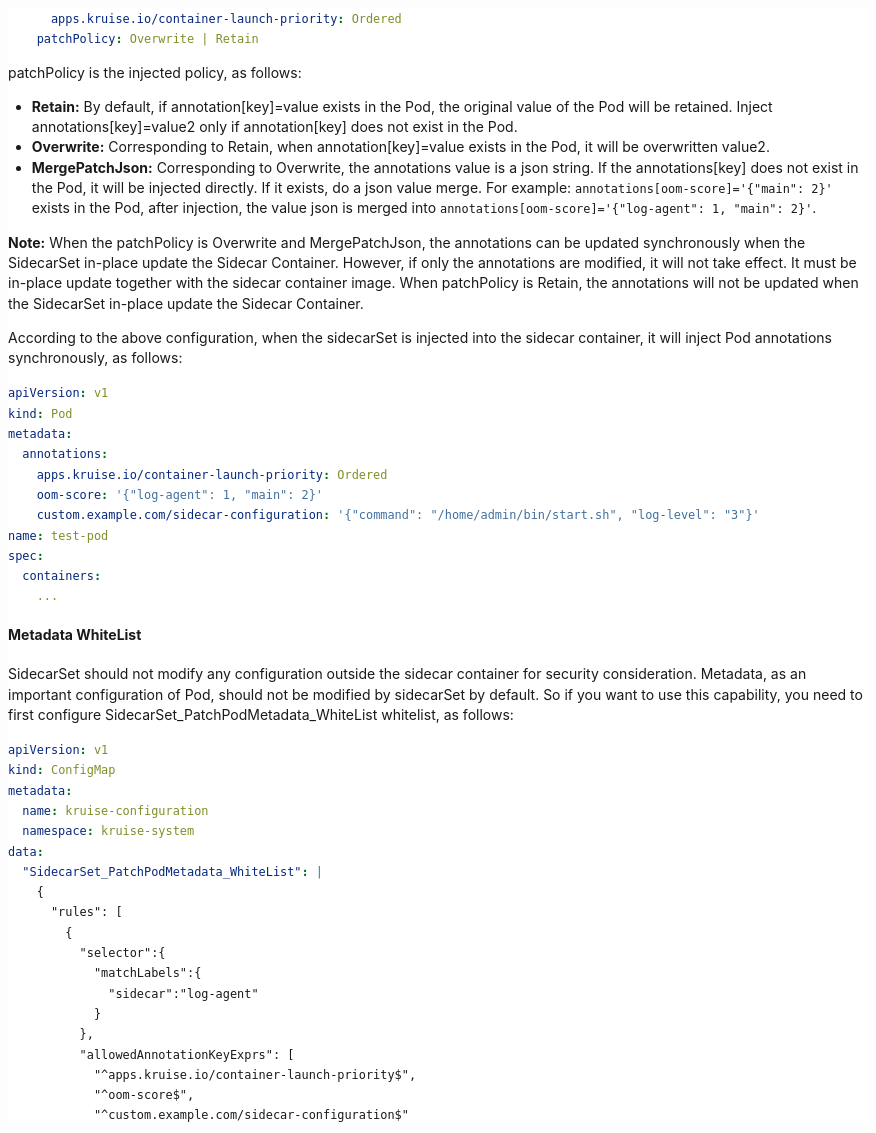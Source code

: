 ```yaml
      apps.kruise.io/container-launch-priority: Ordered
    patchPolicy: Overwrite | Retain
```
patchPolicy is the injected policy, as follows:
  - **Retain:** By default, if annotation[key]=value exists in the Pod, the original value of the Pod will be retained. Inject annotations[key]=value2 only if annotation[key] does not exist in the Pod.
  - **Overwrite:** Corresponding to Retain, when annotation[key]=value exists in the Pod, it will be overwritten value2.
  - **MergePatchJson:** Corresponding to Overwrite, the annotations value is a json string. If the annotations[key] does not exist in the Pod, it will be injected directly. If it exists, do a json value merge.
For example: `annotations[oom-score]='{"main": 2}'` exists in the Pod, after injection, the value json is merged into `annotations[oom-score]='{"log-agent": 1, "main": 2}'`.

**Note:** When the patchPolicy is Overwrite and MergePatchJson, the annotations can be updated synchronously when the SidecarSet in-place update the Sidecar Container.
However, if only the annotations are modified, it will not take effect. It must be in-place update together with the sidecar container image.
When patchPolicy is Retain, the annotations will not be updated when the SidecarSet in-place update the Sidecar Container.

According to the above configuration, when the sidecarSet is injected into the sidecar container, it will inject Pod annotations synchronously, as follows:
```yaml
apiVersion: v1
kind: Pod
metadata:
  annotations:
    apps.kruise.io/container-launch-priority: Ordered
    oom-score: '{"log-agent": 1, "main": 2}'
    custom.example.com/sidecar-configuration: '{"command": "/home/admin/bin/start.sh", "log-level": "3"}'
name: test-pod
spec:
  containers:
    ...
```

#### Metadata WhiteList
SidecarSet should not modify any configuration outside the sidecar container for security consideration. Metadata, as an important configuration of Pod, should not be modified by sidecarSet by default.
So if you want to use this capability, you need to first configure SidecarSet_PatchPodMetadata_WhiteList whitelist, as follows:

```yaml
apiVersion: v1
kind: ConfigMap
metadata:
  name: kruise-configuration
  namespace: kruise-system
data:
  "SidecarSet_PatchPodMetadata_WhiteList": |
    {
      "rules": [
        {
          "selector":{
            "matchLabels":{
              "sidecar":"log-agent"
            }
          },
          "allowedAnnotationKeyExprs": [
            "^apps.kruise.io/container-launch-priority$",
            "^oom-score$",
            "^custom.example.com/sidecar-configuration$"
```